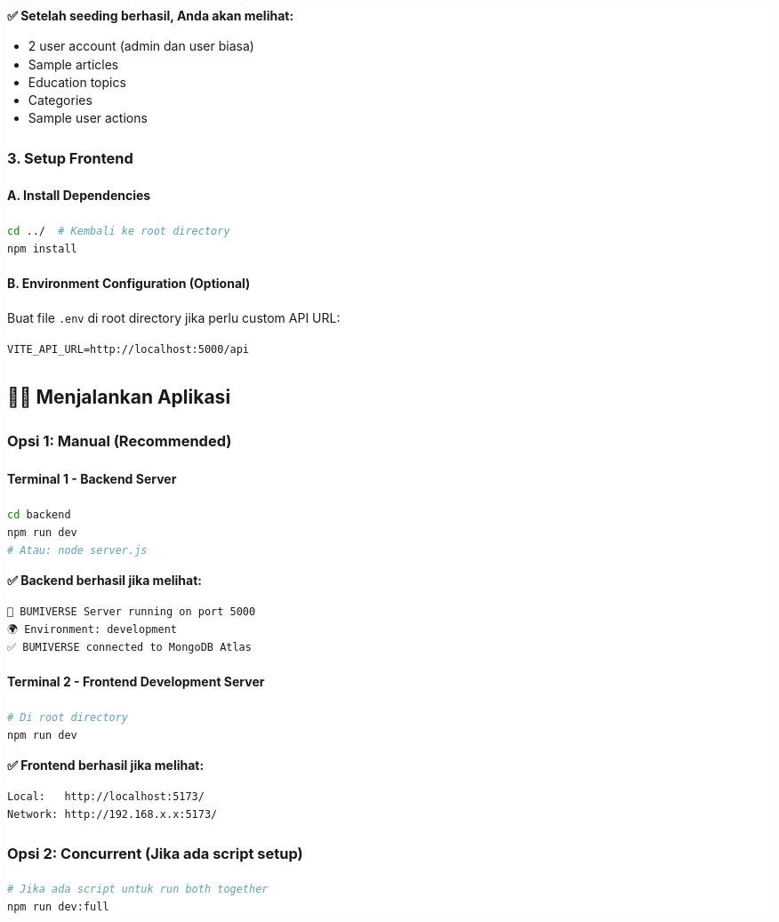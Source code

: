 **✅ Setelah seeding berhasil, Anda akan melihat:**
- 2 user account (admin dan user biasa)
- Sample articles
- Education topics
- Categories
- Sample user actions

### **3. Setup Frontend**

#### A. Install Dependencies
```bash
cd ../  # Kembali ke root directory
npm install
```

#### B. Environment Configuration (Optional)
Buat file `.env` di root directory jika perlu custom API URL:

```env
VITE_API_URL=http://localhost:5000/api
```

## 🏃‍♂️ Menjalankan Aplikasi

### **Opsi 1: Manual (Recommended)**

#### Terminal 1 - Backend Server
```bash
cd backend
npm run dev
# Atau: node server.js
```

**✅ Backend berhasil jika melihat:**
```
🚀 BUMIVERSE Server running on port 5000
🌍 Environment: development
✅ BUMIVERSE connected to MongoDB Atlas
```

#### Terminal 2 - Frontend Development Server
```bash
# Di root directory
npm run dev
```

**✅ Frontend berhasil jika melihat:**
```
Local:   http://localhost:5173/
Network: http://192.168.x.x:5173/
```

### **Opsi 2: Concurrent (Jika ada script setup)**
```bash
# Jika ada script untuk run both together
npm run dev:full
```
